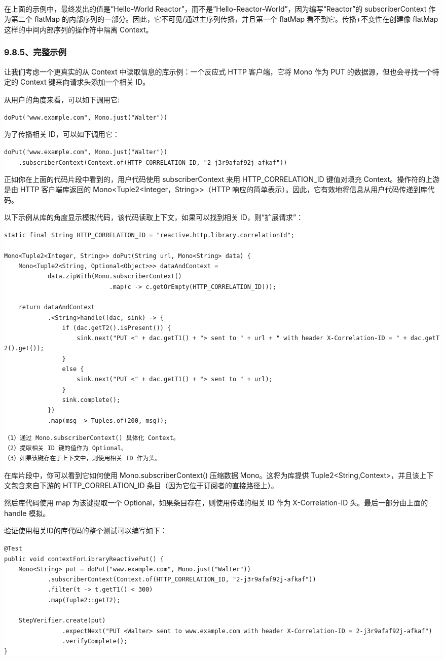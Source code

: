 在上面的示例中，最终发出的值是“Hello-World Reactor”，而不是“Hello-Reactor-World”，因为编写“Reactor”的 subscriberContext 作为第二个 flatMap 的内部序列的一部分。因此，它不可见/通过主序列传播，并且第一个 flatMap 看不到它。传播+不变性在创建像 flatMap 这样的中间内部序列的操作符中隔离 Context。

### 9.8.5、完整示例

让我们考虑一个更真实的从 Context 中读取信息的库示例：一个反应式 HTTP 客户端，它将 Mono<String> 作为 PUT 的数据源，但也会寻找一个特定的 Context 键来向请求头添加一个相关 ID。

从用户的角度来看，可以如下调用它:
```
doPut("www.example.com", Mono.just("Walter"))
```
为了传播相关 ID，可以如下调用它：
```
doPut("www.example.com", Mono.just("Walter"))
    .subscriberContext(Context.of(HTTP_CORRELATION_ID, "2-j3r9afaf92j-afkaf"))
```
正如你在上面的代码片段中看到的，用户代码使用 subscriberContext 来用 HTTP_CORRELATION_ID 键值对填充 Context。操作符的上游是由 HTTP 客户端库返回的 Mono<Tuple2<Integer，String>>（HTTP 响应的简单表示）。因此，它有效地将信息从用户代码传递到库代码。

以下示例从库的角度显示模拟代码，该代码读取上下文，如果可以找到相关 ID，则“扩展请求”：
```
static final String HTTP_CORRELATION_ID = "reactive.http.library.correlationId";

Mono<Tuple2<Integer, String>> doPut(String url, Mono<String> data) {
    Mono<Tuple2<String, Optional<Object>>> dataAndContext =
            data.zipWith(Mono.subscriberContext() 
                             .map(c -> c.getOrEmpty(HTTP_CORRELATION_ID))); 

    return dataAndContext
            .<String>handle((dac, sink) -> {
                if (dac.getT2().isPresent()) { 
                    sink.next("PUT <" + dac.getT1() + "> sent to " + url + " with header X-Correlation-ID = " + dac.getT2().get());
                }
                else {
                    sink.next("PUT <" + dac.getT1() + "> sent to " + url);
                }
                sink.complete();
            })
            .map(msg -> Tuples.of(200, msg));
```
    （1）通过 Mono.subscriberContext() 具体化 Context。
    （2）提取相关 ID 键的值作为 Optional。
    （3）如果该键存在于上下文中，则使用相关 ID 作为头。

在库片段中，你可以看到它如何使用 Mono.subscriberContext() 压缩数据 Mono。这将为库提供 Tuple2<String,Context>，并且该上下文包含来自下游的 HTTP_CORRELATION_ID 条目（因为它位于订阅者的直接路径上）。

然后库代码使用 map 为该键提取一个 Optional<String>，如果条目存在，则使用传递的相关 ID 作为 X-Correlation-ID 头。最后一部分由上面的 handle 模拟。

验证使用相关ID的库代码的整个测试可以编写如下：
```
@Test
public void contextForLibraryReactivePut() {
    Mono<String> put = doPut("www.example.com", Mono.just("Walter"))
            .subscriberContext(Context.of(HTTP_CORRELATION_ID, "2-j3r9afaf92j-afkaf"))
            .filter(t -> t.getT1() < 300)
            .map(Tuple2::getT2);

    StepVerifier.create(put)
                .expectNext("PUT <Walter> sent to www.example.com with header X-Correlation-ID = 2-j3r9afaf92j-afkaf")
                .verifyComplete();
}
```